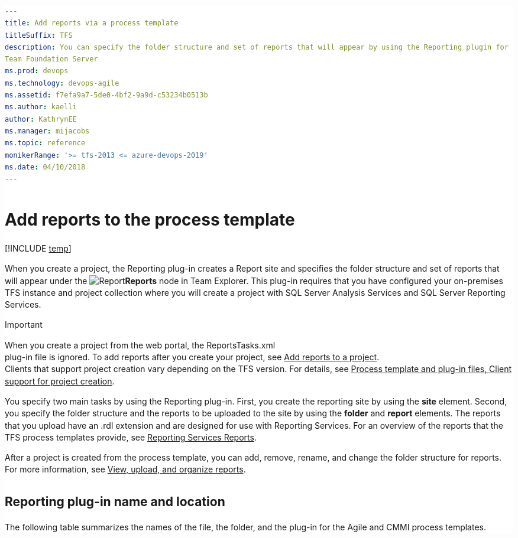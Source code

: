 ```yaml
---
title: Add reports via a process template 
titleSuffix: TFS
description: You can specify the folder structure and set of reports that will appear by using the Reporting plugin for Team Foundation Server 
ms.prod: devops
ms.technology: devops-agile
ms.assetid: f7efa9a7-5de0-4bf2-9a9d-c53234b0513b
ms.author: kaelli
author: KathrynEE
ms.manager: mijacobs
ms.topic: reference
monikerRange: '>= tfs-2013 <= azure-devops-2019' 
ms.date: 04/10/2018
---
```




# Add reports to the process template

[!INCLUDE [temp](../../_shared/version-header-tfs-only.md)]

When you create a project, the Reporting plug-in creates a Report site and specifies the folder structure and set of reports that will appear under the ![Report](_img/icon_reportte.png "Icon_reportTE")**Reports** node in Team Explorer. This plug-in requires that you have configured your on-premises TFS instance and project collection where you will create a project with SQL Server Analysis Services and SQL Server Reporting Services.  

> [!IMPORTANT]  
> When you create a project from the web portal, the ReportsTasks.xml  
> plug-in file is ignored. To add reports after you create your project, 
> see [Add reports to a project](../../report/admin/add-reports-to-a-team-project.md).  
> Clients that support project creation vary depending on the TFS version. 
> For details, see [Process template and plug-in files, Client support for project creation](overview-process-template-files.md#client-support).  

You specify two main tasks by using the Reporting plug-in. First, you create the reporting site by using the **site** element. Second, you specify the folder structure and the reports to be uploaded to the site by using the **folder** and **report** elements. The reports that you upload have an .rdl extension and are designed for use with Reporting Services. For an overview of the reports that the TFS process templates provide, see [Reporting Services Reports](../../report/sql-reports/reporting-services-reports.md).  

After a project is created from the process template, you can add, remove, rename, and change the folder structure for reports. For more information, see [View, upload, and organize reports](../../report/admin/view-upload-organize-reporting-services-reports.md).  

<a name="name"></a> 
##  Reporting plug-in name and location  
The following table summarizes the names of the file, the folder, and the plug-in for the Agile and CMMI process templates.  
